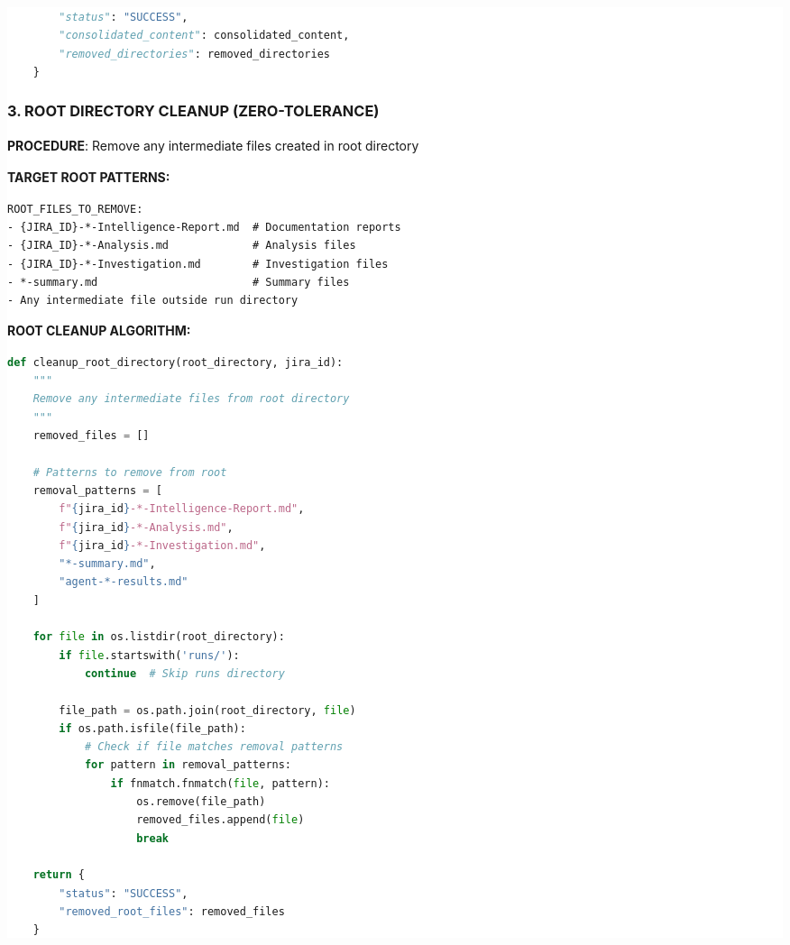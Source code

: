 ```python
        "status": "SUCCESS",
        "consolidated_content": consolidated_content,
        "removed_directories": removed_directories
    }
```

### **3. ROOT DIRECTORY CLEANUP (ZERO-TOLERANCE)**

**PROCEDURE**: Remove any intermediate files created in root directory

**TARGET ROOT PATTERNS:**
```regex
ROOT_FILES_TO_REMOVE:
- {JIRA_ID}-*-Intelligence-Report.md  # Documentation reports
- {JIRA_ID}-*-Analysis.md             # Analysis files
- {JIRA_ID}-*-Investigation.md        # Investigation files
- *-summary.md                        # Summary files
- Any intermediate file outside run directory
```

**ROOT CLEANUP ALGORITHM:**
```python
def cleanup_root_directory(root_directory, jira_id):
    """
    Remove any intermediate files from root directory
    """
    removed_files = []
    
    # Patterns to remove from root
    removal_patterns = [
        f"{jira_id}-*-Intelligence-Report.md",
        f"{jira_id}-*-Analysis.md", 
        f"{jira_id}-*-Investigation.md",
        "*-summary.md",
        "agent-*-results.md"
    ]
    
    for file in os.listdir(root_directory):
        if file.startswith('runs/'):
            continue  # Skip runs directory
            
        file_path = os.path.join(root_directory, file)
        if os.path.isfile(file_path):
            # Check if file matches removal patterns
            for pattern in removal_patterns:
                if fnmatch.fnmatch(file, pattern):
                    os.remove(file_path)
                    removed_files.append(file)
                    break
    
    return {
        "status": "SUCCESS", 
        "removed_root_files": removed_files
    }
```
